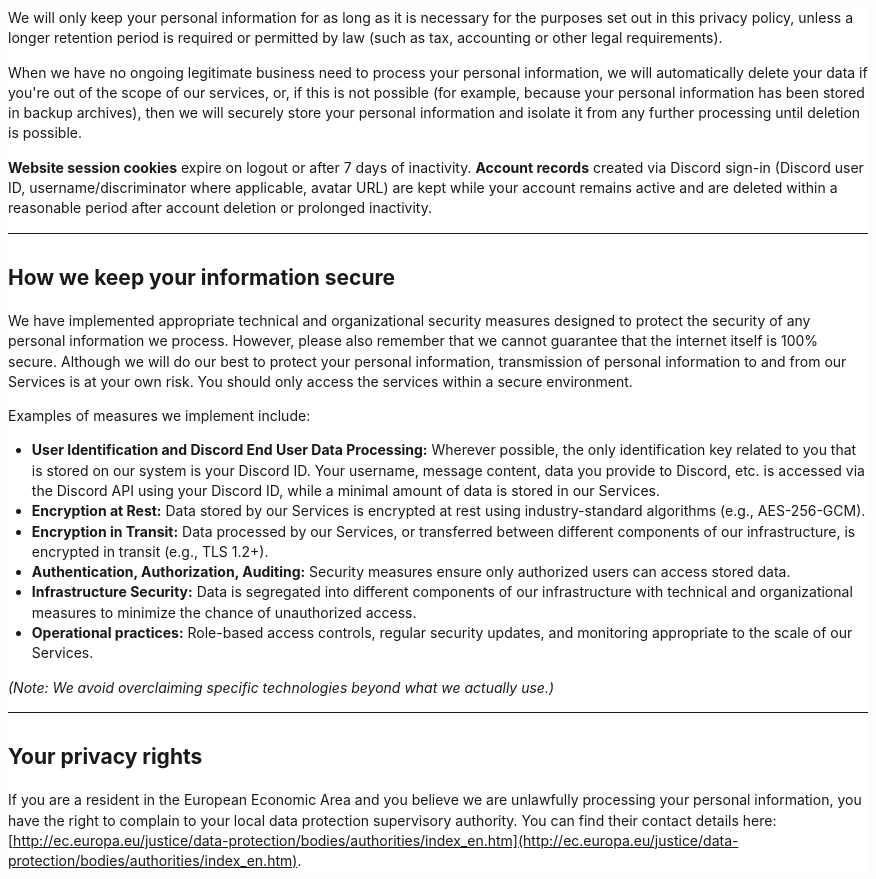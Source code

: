 We will only keep your personal information for as long as it is necessary for
the purposes set out in this privacy policy, unless a longer retention period is
required or permitted by law (such as tax, accounting or other legal
requirements).

When we have no ongoing legitimate business need to process your personal
information, we will automatically delete your data if you're out of the scope of our services, or, if this is not possible
(for example, because your personal information has been stored in backup
archives), then we will securely store your personal information and isolate it
from any further processing until deletion is possible.

**Website session cookies** expire on logout or after 7 days of inactivity.
**Account records** created via Discord sign-in (Discord user ID, username/discriminator where applicable, avatar URL) are kept while your account remains active and are deleted within a reasonable period after account deletion or prolonged inactivity.

---

## How we keep your information secure

We have implemented appropriate technical and organizational security measures
designed to protect the security of any personal information we process.
However, please also remember that we cannot guarantee that the internet itself
is 100% secure. Although we will do our best to protect your personal
information, transmission of personal information to and from our Services is at
your own risk. You should only access the services within a secure environment.

Examples of measures we implement include:

* **User Identification and Discord End User Data Processing:** Wherever possible, the only identification key related to you that is stored on our system is your Discord ID. Your username, message content, data you provide to Discord, etc. is accessed via the Discord API using your Discord ID, while a minimal amount of data is stored in our Services.
* **Encryption at Rest:** Data stored by our Services is encrypted at rest using industry-standard algorithms (e.g., AES-256-GCM).
* **Encryption in Transit:** Data processed by our Services, or transferred between different components of our infrastructure, is encrypted in transit (e.g., TLS 1.2+).
* **Authentication, Authorization, Auditing:** Security measures ensure only authorized users can access stored data.
* **Infrastructure Security:** Data is segregated into different components of our infrastructure with technical and organizational measures to minimize the chance of unauthorized access.
* **Operational practices:** Role-based access controls, regular security updates, and monitoring appropriate to the scale of our Services.

*(Note: We avoid overclaiming specific technologies beyond what we actually use.)*

---

## Your privacy rights

If you are a resident in the European Economic Area and you believe we are
unlawfully processing your personal information, you have the right to
complain to your local data protection supervisory authority. You can find their
contact details here: [http://ec.europa.eu/justice/data-protection/bodies/authorities/index_en.htm](http://ec.europa.eu/justice/data-protection/bodies/authorities/index_en.htm).
